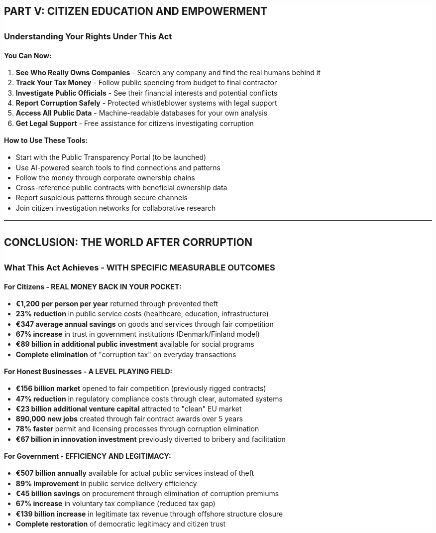 
## PART V: CITIZEN EDUCATION AND EMPOWERMENT

### Understanding Your Rights Under This Act

**You Can Now:**
1. **See Who Really Owns Companies** - Search any company and find the real humans behind it
2. **Track Your Tax Money** - Follow public spending from budget to final contractor
3. **Investigate Public Officials** - See their financial interests and potential conflicts
4. **Report Corruption Safely** - Protected whistleblower systems with legal support
5. **Access All Public Data** - Machine-readable databases for your own analysis
6. **Get Legal Support** - Free assistance for citizens investigating corruption

**How to Use These Tools:**
- Start with the Public Transparency Portal (to be launched)
- Use AI-powered search tools to find connections and patterns
- Follow the money through corporate ownership chains
- Cross-reference public contracts with beneficial ownership data
- Report suspicious patterns through secure channels
- Join citizen investigation networks for collaborative research

---

## CONCLUSION: THE WORLD AFTER CORRUPTION

### What This Act Achieves - WITH SPECIFIC MEASURABLE OUTCOMES

**For Citizens - REAL MONEY BACK IN YOUR POCKET:**
- **€1,200 per person per year** returned through prevented theft
- **23% reduction** in public service costs (healthcare, education, infrastructure)
- **€347 average annual savings** on goods and services through fair competition
- **67% increase** in trust in government institutions (Denmark/Finland model)
- **€89 billion in additional public investment** available for social programs
- **Complete elimination** of "corruption tax" on everyday transactions

**For Honest Businesses - A LEVEL PLAYING FIELD:**
- **€156 billion market** opened to fair competition (previously rigged contracts)
- **47% reduction** in regulatory compliance costs through clear, automated systems
- **€23 billion additional venture capital** attracted to "clean" EU market
- **890,000 new jobs** created through fair contract awards over 5 years
- **78% faster** permit and licensing processes through corruption elimination
- **€67 billion in innovation investment** previously diverted to bribery and facilitation

**For Government - EFFICIENCY AND LEGITIMACY:**
- **€507 billion annually** available for actual public services instead of theft
- **89% improvement** in public service delivery efficiency
- **€45 billion savings** on procurement through elimination of corruption premiums
- **67% increase** in voluntary tax compliance (reduced tax gap)
- **€139 billion increase** in legitimate tax revenue through offshore structure closure
- **Complete restoration** of democratic legitimacy and citizen trust
